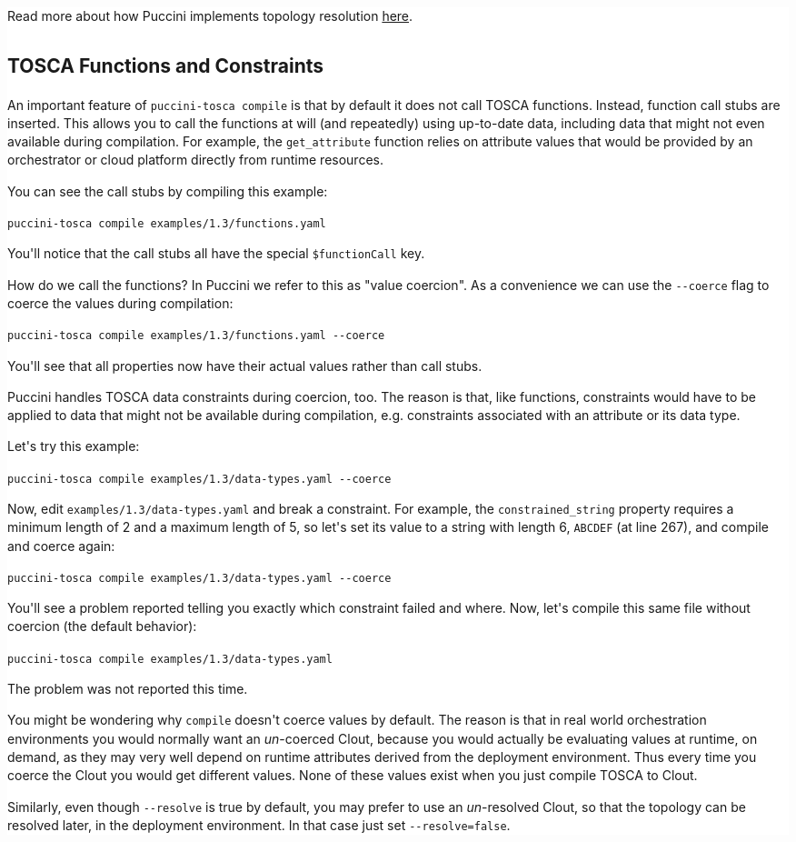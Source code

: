 Read more about how Puccini implements topology resolution
[here](assets/tosca/profiles/common/1.0/js/RESOLUTION.md).


TOSCA Functions and Constraints
-------------------------------

An important feature of `puccini-tosca compile` is that by default it does not call
TOSCA functions. Instead, function call stubs are inserted. This allows you to call
the functions at will (and repeatedly) using up-to-date data, including data that might
not even available during compilation. For example, the `get_attribute` function relies
on attribute values that would be provided by an orchestrator or cloud platform directly
from runtime resources.

You can see the call stubs by compiling this example:

    puccini-tosca compile examples/1.3/functions.yaml

You'll notice that the call stubs all have the special `$functionCall` key.

How do we call the functions? In Puccini we refer to this as "value coercion". As a
convenience we can use the `--coerce` flag to coerce the values during compilation:

    puccini-tosca compile examples/1.3/functions.yaml --coerce

You'll see that all properties now have their actual values rather than call stubs.

Puccini handles TOSCA data constraints during coercion, too. The reason is that,
like functions, constraints would have to be applied to data that might not be
available during compilation, e.g. constraints associated with an attribute or its
data type.

Let's try this example:

    puccini-tosca compile examples/1.3/data-types.yaml --coerce

Now, edit `examples/1.3/data-types.yaml` and break a constraint. For example, the
`constrained_string` property requires a minimum length of 2 and a maximum length of
5, so let's set its value to a string with length 6, `ABCDEF` (at line 267), and
compile and coerce again:

    puccini-tosca compile examples/1.3/data-types.yaml --coerce

You'll see a problem reported telling you exactly which constraint failed and where.
Now, let's compile this same file without coercion (the default behavior):

    puccini-tosca compile examples/1.3/data-types.yaml

The problem was not reported this time.

You might be wondering why `compile` doesn't coerce values by default. The reason is
that in real world orchestration environments you would normally want an *un*-coerced
Clout, because you would actually be evaluating values at runtime, on demand, as they
may very well depend on runtime attributes derived from the deployment environment.
Thus every time you coerce the Clout you would get different values. None of these
values exist when you just compile TOSCA to Clout.

Similarly, even though `--resolve` is true by default, you may prefer to use an
*un*-resolved Clout, so that the topology can be resolved later, in the deployment
environment. In that case just set `--resolve=false`.
